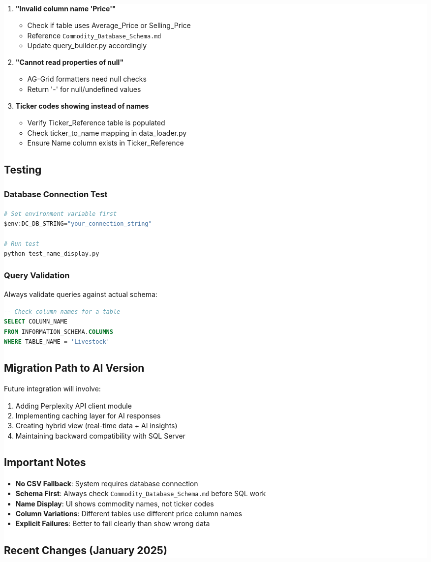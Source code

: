 1. **"Invalid column name 'Price'"**
   - Check if table uses Average_Price or Selling_Price
   - Reference `Commodity_Database_Schema.md`
   - Update query_builder.py accordingly

2. **"Cannot read properties of null"**
   - AG-Grid formatters need null checks
   - Return '-' for null/undefined values

3. **Ticker codes showing instead of names**
   - Verify Ticker_Reference table is populated
   - Check ticker_to_name mapping in data_loader.py
   - Ensure Name column exists in Ticker_Reference

## Testing

### Database Connection Test
```python
# Set environment variable first
$env:DC_DB_STRING="your_connection_string"

# Run test
python test_name_display.py
```

### Query Validation
Always validate queries against actual schema:
```sql
-- Check column names for a table
SELECT COLUMN_NAME 
FROM INFORMATION_SCHEMA.COLUMNS 
WHERE TABLE_NAME = 'Livestock'
```

## Migration Path to AI Version

Future integration will involve:
1. Adding Perplexity API client module
2. Implementing caching layer for AI responses
3. Creating hybrid view (real-time data + AI insights)
4. Maintaining backward compatibility with SQL Server

## Important Notes

- **No CSV Fallback**: System requires database connection
- **Schema First**: Always check `Commodity_Database_Schema.md` before SQL work
- **Name Display**: UI shows commodity names, not ticker codes
- **Column Variations**: Different tables use different price column names
- **Explicit Failures**: Better to fail clearly than show wrong data

## Recent Changes (January 2025)

